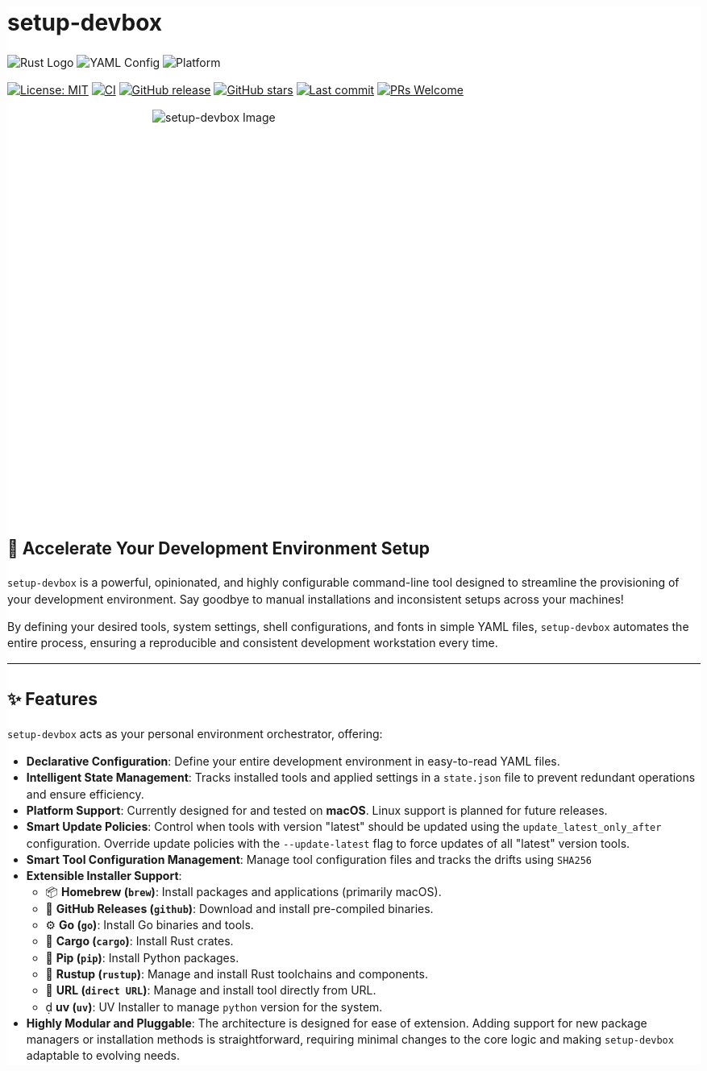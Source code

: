 # setup-devbox

![Rust Logo](https://img.shields.io/badge/Rust-red?style=for-the-badge&logo=rust)
![YAML Config](https://img.shields.io/badge/YAML-blue?style=for-the-badge&logo=yaml)
![Platform](https://img.shields.io/badge/Platform-macOS-blue?style=for-the-badge&logo=apple)


[![License: MIT](https://img.shields.io/badge/License-MIT-yellow.svg)](https://opensource.org/licenses/MIT)
[![CI](https://github.com/kodelint/setup-devbox/actions/workflows/release.yml/badge.svg)](https://github.com/kodelint/setup-devbox/actions/workflows/release.yml)
[![GitHub release](https://img.shields.io/github/release/kodelint/setup-devbox.svg)](https://github.com/kodelint/setup-devbox/releases)
[![GitHub stars](https://img.shields.io/github/stars/kodelint/setup-devbox.svg)](https://github.com/kodelint/setup-devbox/stargazers)
[![Last commit](https://img.shields.io/github/last-commit/kodelint/setup-devbox.svg)](https://github.com/kodelint/setup-devbox/commits/main)
[![PRs Welcome](https://img.shields.io/badge/PRs-welcome-brightgreen.svg)](https://github.com/kodelint/setup-devbox/pulls)

<img src="https://github.com/kodelint/kodelint.github.io/blob/594a8f7311a2355c83327e9765c6a5ee4d2afa23/assets/uploads/01-setup-devbox.png" alt="setup-devbox Image" width="500" height="500" style="display: block; margin: 0 auto;">

## 🚀 Accelerate Your Development Environment Setup

`setup-devbox` is a powerful, opinionated, and highly configurable command-line tool designed to streamline the provisioning of your development environment. Say goodbye to manual installations and inconsistent setups across your machines!

By defining your desired tools, system settings, shell configurations, and fonts in simple YAML files, `setup-devbox` automates the entire process, ensuring a reproducible and consistent development workstation every time.

---

## ✨ Features

`setup-devbox` acts as your personal environment orchestrator, offering:

* **Declarative Configuration**: Define your entire development environment in easy-to-read YAML files.
* **Intelligent State Management**: Tracks installed tools and applied settings in a `state.json` file to prevent redundant operations and ensure efficiency.
* **Platform Support**: Currently designed for and tested on **macOS**. Linux support is planned for future releases.
* **Smart Update Policies**: Control when tools with version "latest" should be updated using the `update_latest_only_after` configuration.
  Override update policies with the `--update-latest` flag to force updates of all "latest" version tools.
* **Smart Tool Configuration Management**: Manage tool configuration files and tracks the drifts using `SHA256`
* **Extensible Installer Support**:
  * 📦 **Homebrew (`brew`)**: Install packages and applications (primarily macOS).
  * 🐙 **GitHub Releases (`github`)**: Download and install pre-compiled binaries.
  * ⚙️ **Go (`go`)**: Install Go binaries and tools.
  * 🦀 **Cargo (`cargo`)**: Install Rust crates.
  * 🐍 **Pip (`pip`)**: Install Python packages.
  * 🦀 **Rustup (`rustup`)**: Manage and install Rust toolchains and components.
  * 🚀 **URL (`direct URL`)**: Manage and install tool directly from URL.
  *   **uv (`uv`)**: UV Installer to manage `python` version for the system.
* **Highly Modular and Pluggable**: The architecture is designed for ease of extension. Adding support for new package managers or installation methods is straightforward, requiring minimal changes to the core logic and making `setup-devbox` adaptable to evolving needs.